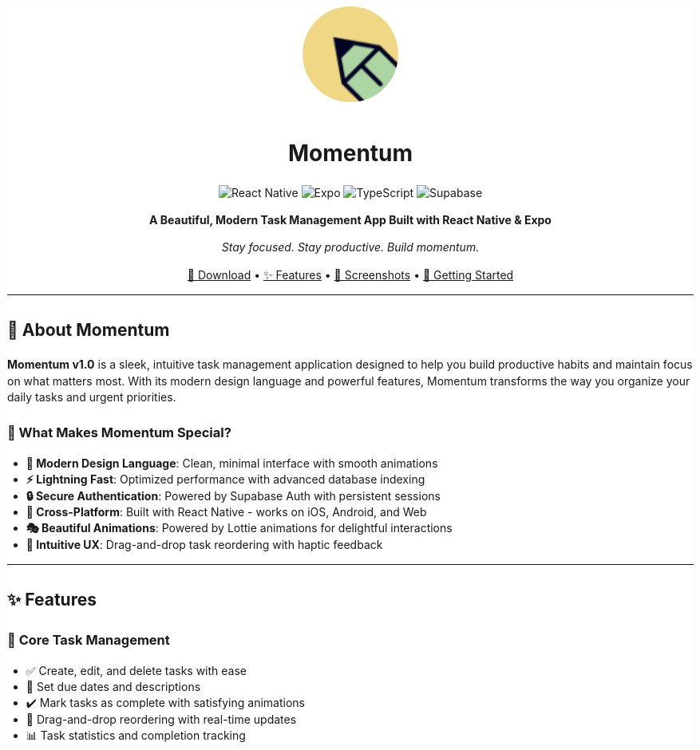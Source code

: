 <div align="center">

<img src="assets/app-logo.png" alt="Momentum Logo" width="120" height="120" style="border-radius: 50%; object-fit: cover;" />

# Momentum

<img src="https://img.shields.io/badge/React_Native-20232A?style=for-the-badge&logo=react&logoColor=61DAFB" alt="React Native" />
<img src="https://img.shields.io/badge/Expo-000020?style=for-the-badge&logo=expo&logoColor=white" alt="Expo" />
<img src="https://img.shields.io/badge/TypeScript-007ACC?style=for-the-badge&logo=typescript&logoColor=white" alt="TypeScript" />
<img src="https://img.shields.io/badge/Supabase-181818?style=for-the-badge&logo=supabase&logoColor=white" alt="Supabase" />

**A Beautiful, Modern Task Management App Built with React Native & Expo**

*Stay focused. Stay productive. Build momentum.*

[📱 Download](#installation) • [✨ Features](#features) • [🎨 Screenshots](#screenshots) • [🚀 Getting Started](#getting-started)

</div>

---

## 🌟 About Momentum

**Momentum v1.0** is a sleek, intuitive task management application designed to help you build productive habits and maintain focus on what matters most. With its modern design language and powerful features, Momentum transforms the way you organize your daily tasks and urgent priorities.

### 🎯 What Makes Momentum Special?

- **🎨 Modern Design Language**: Clean, minimal interface with smooth animations
- **⚡ Lightning Fast**: Optimized performance with advanced database indexing
- **🔒 Secure Authentication**: Powered by Supabase Auth with persistent sessions
- **📱 Cross-Platform**: Built with React Native - works on iOS, Android, and Web
- **🎭 Beautiful Animations**: Powered by Lottie animations for delightful interactions
- **🌙 Intuitive UX**: Drag-and-drop task reordering with haptic feedback

---

## ✨ Features

### 🎯 **Core Task Management**
- ✅ Create, edit, and delete tasks with ease
- 📅 Set due dates and descriptions
- ✔️ Mark tasks as complete with satisfying animations
- 🔄 Drag-and-drop reordering with real-time updates
- 📊 Task statistics and completion tracking

